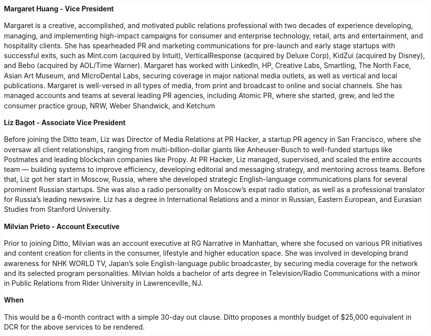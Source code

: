 **Margaret Huang - Vice President**

Margaret is a creative, accomplished, and motivated public relations professional with two decades of experience developing, managing, and implementing high-impact campaigns for consumer and enterprise technology, retail, arts and entertainment, and hospitality clients. She has spearheaded PR and marketing communications for pre-launch and early stage startups with successful exits, such as Mint.com (acquired by Intuit), VerticalResponse (acquired by Deluxe Corp), KidZui (acquired by Disney), and Bebo (acquired by AOL/Time Warner). Margaret has worked with LinkedIn, HP, Creative Labs, Smartling, The North Face, Asian Art Museum, and MIcroDental Labs, securing coverage in major national media outlets, as well as vertical and local publications. Margaret is well-versed in all types of media, from print and broadcast to online and social channels. She has managed accounts and teams at several leading PR agencies, including Atomic PR, where she started, grew, and led the consumer practice group, NRW, Weber Shandwick, and Ketchum

**Liz Bagot - Associate Vice President**

Before joining the Ditto team, Liz was Director of Media Relations at PR Hacker, a startup PR agency in San Francisco, where she oversaw all client relationships, ranging from multi-billion-dollar giants like Anheuser-Busch to well-funded startups like Postmates and leading blockchain companies like Propy. At PR Hacker, Liz managed, supervised, and scaled the entire accounts team — building systems to improve efficiency, developing editorial and messaging strategy, and mentoring across teams. Before that, Liz got her start in Moscow, Russia, where she developed strategic English-language communications plans for several prominent Russian startups. She was also a radio personality on Moscow’s expat radio station, as well as a professional translator for Russia’s leading newswire. Liz has a degree in International Relations and a minor in Russian, Eastern European, and Eurasian Studies from Stanford University. 

**Milvian Prieto - Account Executive**

Prior to joining Ditto, Milvian was an account executive at RG Narrative in Manhattan, where she focused on various PR initiatives and content creation for clients in the consumer, lifestyle and higher education space. She was involved in developing brand awareness for NHK WORLD TV, Japan’s sole English-language public broadcaster, by securing media coverage for the network and its selected program personalities. Milvian holds a bachelor of arts degree in Television/Radio Communications with a minor in Public Relations from Rider University in Lawrenceville, NJ. 

**When**

This would be a 6-month contract with a simple 30-day out clause. Ditto proposes a monthly budget of $25,000 equivalent in DCR for the above services to be rendered. 

